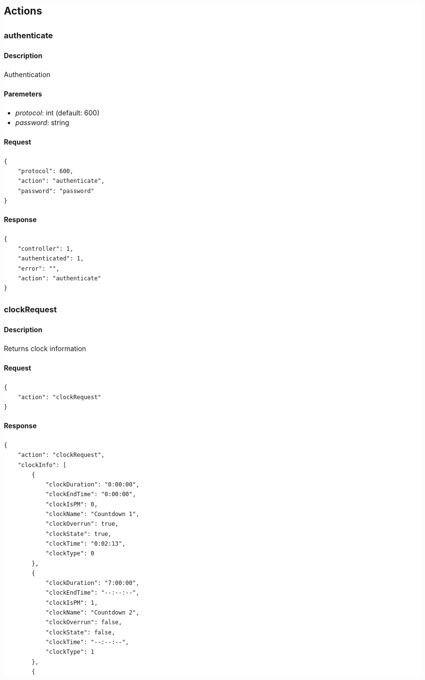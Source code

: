 ## Actions

### authenticate
#### Description
Authentication
#### Paremeters
* _protocol_: int (default: 600)
* _password_: string
#### Request
```
{
    "protocol": 600,
    "action": "authenticate",
    "password": "password"
}
```
#### Response
```
{
    "controller": 1,
    "authenticated": 1,
    "error": "",
    "action": "authenticate"
}
```

### clockRequest
#### Description
Returns clock information
#### Request
```
{
    "action": "clockRequest"
}
```
#### Response
```
{
    "action": "clockRequest",
    "clockInfo": [
        {
            "clockDuration": "0:00:00",
            "clockEndTime": "0:00:00",
            "clockIsPM": 0,
            "clockName": "Countdown 1",
            "clockOverrun": true,
            "clockState": true,
            "clockTime": "0:02:13",
            "clockType": 0
        },
        {
            "clockDuration": "7:00:00",
            "clockEndTime": "--:--:--",
            "clockIsPM": 1,
            "clockName": "Countdown 2",
            "clockOverrun": false,
            "clockState": false,
            "clockTime": "--:--:--",
            "clockType": 1
        },
        {
```